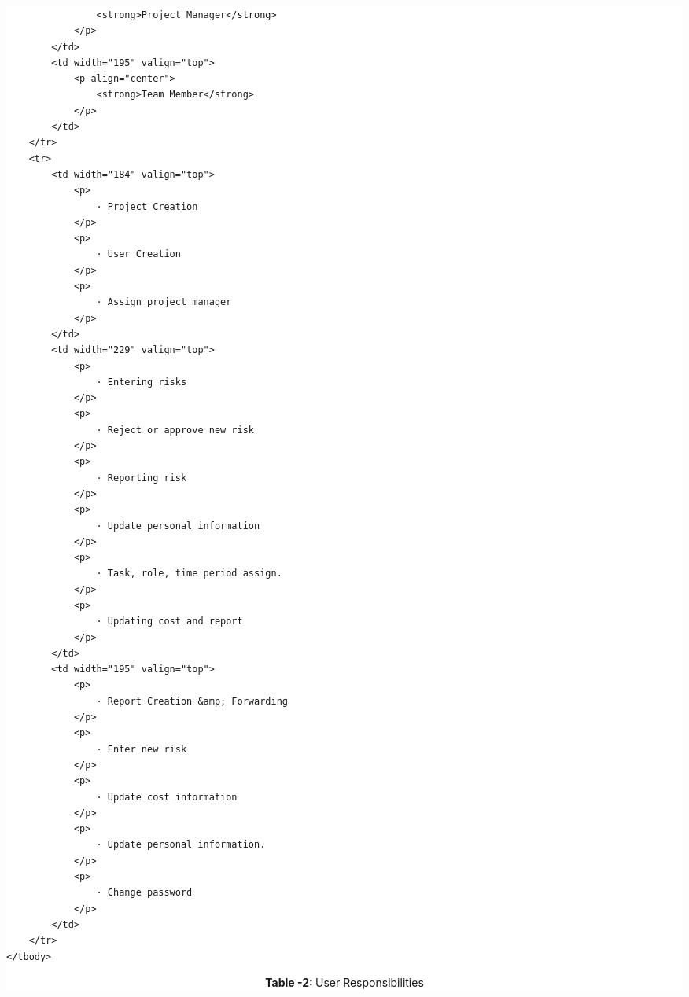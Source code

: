                     <strong>Project Manager</strong>
                </p>
            </td>
            <td width="195" valign="top">
                <p align="center">
                    <strong>Team Member</strong>
                </p>
            </td>
        </tr>
        <tr>
            <td width="184" valign="top">
                <p>
                    · Project Creation
                </p>
                <p>
                    · User Creation
                </p>
                <p>
                    · Assign project manager
                </p>
            </td>
            <td width="229" valign="top">
                <p>
                    · Entering risks
                </p>
                <p>
                    · Reject or approve new risk
                </p>
                <p>
                    · Reporting risk
                </p>
                <p>
                    · Update personal information
                </p>
                <p>
                    · Task, role, time period assign.
                </p>
                <p>
                    · Updating cost and report
                </p>
            </td>
            <td width="195" valign="top">
                <p>
                    · Report Creation &amp; Forwarding
                </p>
                <p>
                    · Enter new risk
                </p>
                <p>
                    · Update cost information
                </p>
                <p>
                    · Update personal information.
                </p>
                <p>
                    · Change password
                </p>
            </td>
        </tr>
    </tbody>
</table>
<p align="center">
    <strong>Table -2: </strong>
    <a name="_Toc482178671">User Responsibilities</a>
